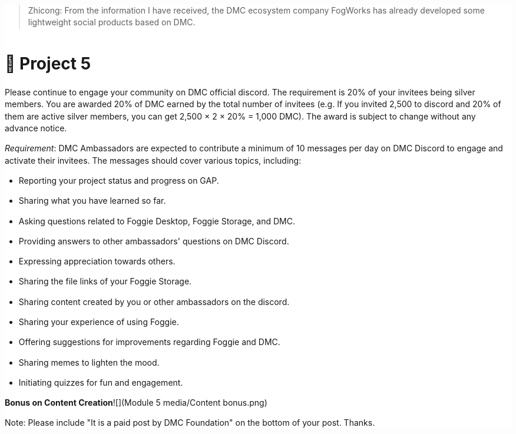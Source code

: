    > Zhicong: From the information I have received, the DMC ecosystem company FogWorks has already developed some lightweight social products based on DMC.

# :medal_sports: Project 5

Please continue to engage your community on DMC official discord. The requirement is 20% of your invitees being silver members. You are awarded 20% of DMC earned by the total number of invitees (e.g. If you invited 2,500 to discord and 20% of them are active silver members, you can get 2,500 × 2 × 20% = 1,000 DMC). The award is subject to change without any advance notice.

*Requirement*: DMC Ambassadors are expected to contribute a minimum of 10 messages per day on DMC Discord to engage and activate their invitees. The messages should cover various topics, including:

- Reporting your project status and progress on GAP.

- Sharing what you have learned so far.

- Asking questions related to Foggie Desktop, Foggie Storage, and DMC.

- Providing answers to other ambassadors' questions on DMC Discord.

- Expressing appreciation towards others.

- Sharing the file links of your Foggie Storage.

- Sharing content created by you or other ambassadors on the discord.

- Sharing your experience of using Foggie.

- Offering suggestions for improvements regarding Foggie and DMC.

- Sharing memes to lighten the mood.

- Initiating quizzes for fun and engagement.

**Bonus on Content Creation**![](Module 5 media/Content bonus.png)

Note: Please include "It is a paid post by DMC Foundation" on the bottom of your post. Thanks.

